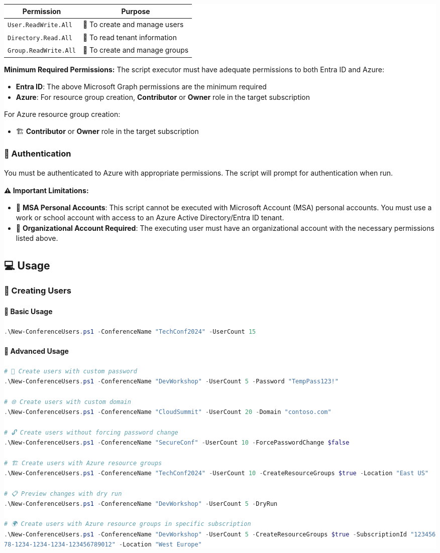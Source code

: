 | Permission | Purpose |
|------------|---------|
| `User.ReadWrite.All` | 👤 To create and manage users |
| `Directory.Read.All` | 📂 To read tenant information |
| `Group.ReadWrite.All` | 👥 To create and manage groups |

**Minimum Required Permissions:**
The script executor must have adequate permissions to both Entra ID and Azure:
- **Entra ID**: The above Microsoft Graph permissions are the minimum required
- **Azure**: For resource group creation, **Contributor** or **Owner** role in the target subscription

For Azure resource group creation:
- 🏗️ **Contributor** or **Owner** role in the target subscription

### 🔐 Authentication
You must be authenticated to Azure with appropriate permissions. The script will prompt for authentication when run.

**⚠️ Important Limitations:**
- 🚫 **MSA Personal Accounts**: This script cannot be executed with Microsoft Account (MSA) personal accounts. You must use a work or school account with access to an Azure Active Directory/Entra ID tenant.
- 🏢 **Organizational Account Required**: The executing user must have an organizational account with the necessary permissions listed above.

## 💻 Usage

### 👥 Creating Users

#### 🎯 Basic Usage
```powershell
.\New-ConferenceUsers.ps1 -ConferenceName "TechConf2024" -UserCount 15
```

#### 🔧 Advanced Usage
```powershell
# 🔑 Create users with custom password
.\New-ConferenceUsers.ps1 -ConferenceName "DevWorkshop" -UserCount 5 -Password "TempPass123!"

# 🌐 Create users with custom domain
.\New-ConferenceUsers.ps1 -ConferenceName "CloudSummit" -UserCount 20 -Domain "contoso.com"

# 🔓 Create users without forcing password change
.\New-ConferenceUsers.ps1 -ConferenceName "SecureConf" -UserCount 10 -ForcePasswordChange $false

# 🏗️ Create users with Azure resource groups
.\New-ConferenceUsers.ps1 -ConferenceName "TechConf2024" -UserCount 10 -CreateResourceGroups $true -Location "East US"

# 📋 Preview changes with dry run
.\New-ConferenceUsers.ps1 -ConferenceName "DevWorkshop" -UserCount 5 -DryRun

# 🌍 Create users with Azure resource groups in specific subscription
.\New-ConferenceUsers.ps1 -ConferenceName "DevWorkshop" -UserCount 5 -CreateResourceGroups $true -SubscriptionId "12345678-1234-1234-1234-123456789012" -Location "West Europe"
```

